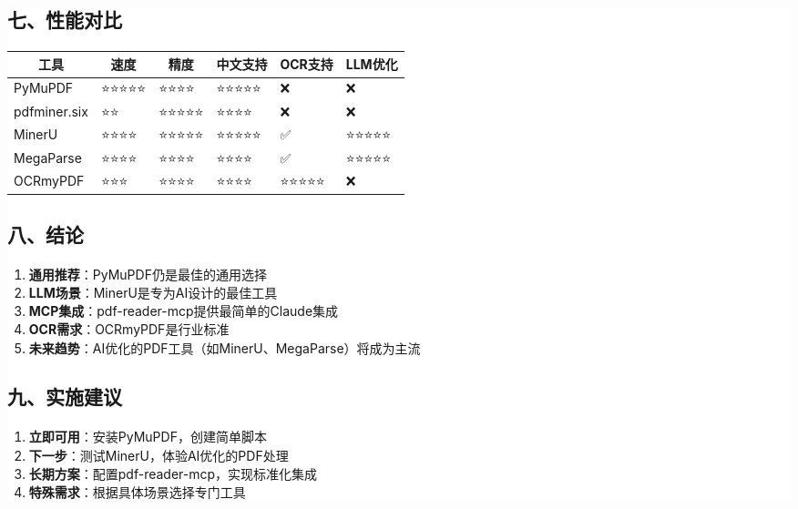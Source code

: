 ## 七、性能对比

| 工具 | 速度 | 精度 | 中文支持 | OCR支持 | LLM优化 |
|------|------|------|----------|---------|---------|
| PyMuPDF | ⭐⭐⭐⭐⭐ | ⭐⭐⭐⭐ | ⭐⭐⭐⭐⭐ | ❌ | ❌ |
| pdfminer.six | ⭐⭐ | ⭐⭐⭐⭐⭐ | ⭐⭐⭐⭐ | ❌ | ❌ |
| MinerU | ⭐⭐⭐⭐ | ⭐⭐⭐⭐⭐ | ⭐⭐⭐⭐⭐ | ✅ | ⭐⭐⭐⭐⭐ |
| MegaParse | ⭐⭐⭐⭐ | ⭐⭐⭐⭐ | ⭐⭐⭐⭐ | ✅ | ⭐⭐⭐⭐⭐ |
| OCRmyPDF | ⭐⭐⭐ | ⭐⭐⭐⭐ | ⭐⭐⭐⭐ | ⭐⭐⭐⭐⭐ | ❌ |

## 八、结论

1. **通用推荐**：PyMuPDF仍是最佳的通用选择
2. **LLM场景**：MinerU是专为AI设计的最佳工具
3. **MCP集成**：pdf-reader-mcp提供最简单的Claude集成
4. **OCR需求**：OCRmyPDF是行业标准
5. **未来趋势**：AI优化的PDF工具（如MinerU、MegaParse）将成为主流

## 九、实施建议

1. **立即可用**：安装PyMuPDF，创建简单脚本
2. **下一步**：测试MinerU，体验AI优化的PDF处理
3. **长期方案**：配置pdf-reader-mcp，实现标准化集成
4. **特殊需求**：根据具体场景选择专门工具